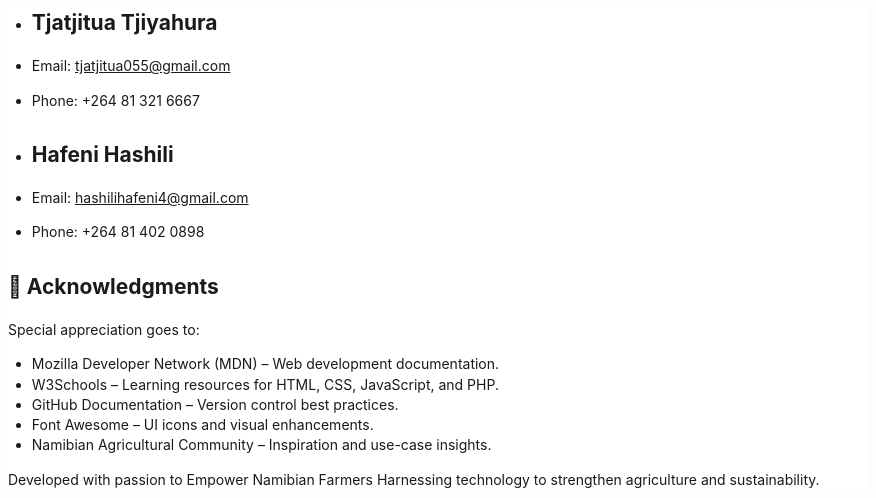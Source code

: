 - ## Tjatjitua Tjiyahura
- Email: tjatjitua055@gmail.com
- Phone: +264 81 321 6667

- ## Hafeni Hashili
- Email: hashilihafeni4@gmail.com
- Phone: +264 81 402 0898

## 🙏 Acknowledgments

Special appreciation goes to:

- Mozilla Developer Network (MDN) – Web development documentation.
- W3Schools – Learning resources for HTML, CSS, JavaScript, and PHP.
- GitHub Documentation – Version control best practices.
- Font Awesome – UI icons and visual enhancements.
- Namibian Agricultural Community – Inspiration and use-case insights.

Developed with passion to Empower Namibian Farmers
Harnessing technology to strengthen agriculture and sustainability.
